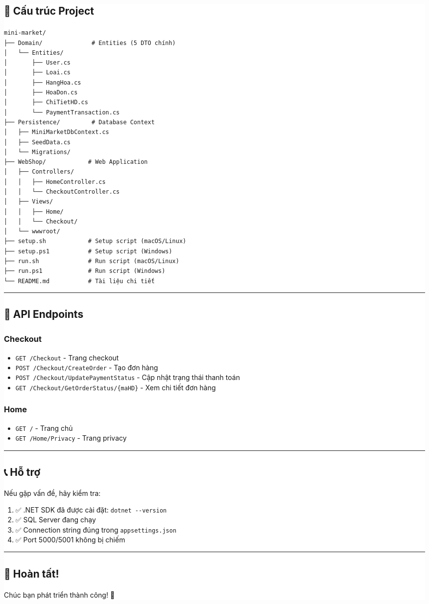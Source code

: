 
## 📁 Cấu trúc Project

```
mini-market/
├── Domain/              # Entities (5 DTO chính)
│   └── Entities/
│       ├── User.cs
│       ├── Loai.cs
│       ├── HangHoa.cs
│       ├── HoaDon.cs
│       ├── ChiTietHD.cs
│       └── PaymentTransaction.cs
├── Persistence/         # Database Context
│   ├── MiniMarketDbContext.cs
│   ├── SeedData.cs
│   └── Migrations/
├── WebShop/            # Web Application
│   ├── Controllers/
│   │   ├── HomeController.cs
│   │   └── CheckoutController.cs
│   ├── Views/
│   │   ├── Home/
│   │   └── Checkout/
│   └── wwwroot/
├── setup.sh            # Setup script (macOS/Linux)
├── setup.ps1           # Setup script (Windows)
├── run.sh              # Run script (macOS/Linux)
├── run.ps1             # Run script (Windows)
└── README.md           # Tài liệu chi tiết
```

---

## 🎯 API Endpoints

### Checkout

- `GET /Checkout` - Trang checkout
- `POST /Checkout/CreateOrder` - Tạo đơn hàng
- `POST /Checkout/UpdatePaymentStatus` - Cập nhật trạng thái thanh toán
- `GET /Checkout/GetOrderStatus/{maHD}` - Xem chi tiết đơn hàng

### Home

- `GET /` - Trang chủ
- `GET /Home/Privacy` - Trang privacy

---

## 📞 Hỗ trợ

Nếu gặp vấn đề, hãy kiểm tra:

1. ✅ .NET SDK đã được cài đặt: `dotnet --version`
2. ✅ SQL Server đang chạy
3. ✅ Connection string đúng trong `appsettings.json`
4. ✅ Port 5000/5001 không bị chiếm

---

## 🎉 Hoàn tất!

Chúc bạn phát triển thành công! 🚀
